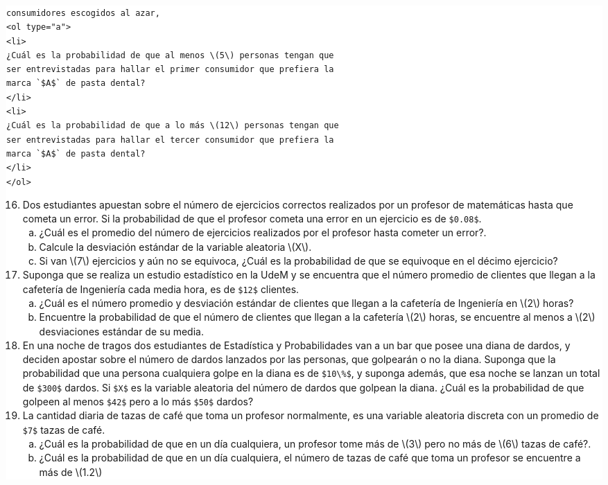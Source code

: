     consumidores escogidos al azar,
    <ol type="a">
    <li>
    ¿Cuál es la probabilidad de que al menos \(5\) personas tengan que
    ser entrevistadas para hallar el primer consumidor que prefiera la
    marca `$A$` de pasta dental?
    </li>
    <li>
    ¿Cuál es la probabilidad de que a lo más \(12\) personas tengan que
    ser entrevistadas para hallar el tercer consumidor que prefiera la
    marca `$A$` de pasta dental?
    </li>
    </ol>
16. Dos estudiantes apuestan sobre el número de ejercicios correctos
    realizados por un profesor de matemáticas hasta que cometa un error.
    Si la probabilidad de que el profesor cometa una error en un
    ejercicio es de `$0.08$`.
    <ol type="a">
    <li>
    ¿Cuál es el promedio del número de ejercicios realizados por el
    profesor hasta cometer un error?.
    </li>
    <li>
    Calcule la desviación estándar de la variable aleatoria \(X\).
    </li>
    <li>
    Si van \(7\) ejercicios y aún no se equivoca, ¿Cuál es la
    probabilidad de que se equivoque en el décimo ejercicio?
    </li>
    </ol>
17. Suponga que se realiza un estudio estadístico en la UdeM y se
    encuentra que el número promedio de clientes que llegan a la
    cafetería de Ingeniería cada media hora, es de `$12$` clientes.
    <ol type="a">
    <li>
    ¿Cuál es el número promedio y desviación estándar de clientes que
    llegan a la cafetería de Ingeniería en \(2\) horas?
    </li>
    <li>
    Encuentre la probabilidad de que el número de clientes que llegan a
    la cafetería \(2\) horas, se encuentre al menos a \(2\) desviaciones
    estándar de su media.
    </li>
    </ol>
18. En una noche de tragos dos estudiantes de Estadística y
    Probabilidades van a un bar que posee una diana de dardos, y deciden
    apostar sobre el número de dardos lanzados por las personas, que
    golpearán o no la diana. Suponga que la probabilidad que una persona
    cualquiera golpe en la diana es de `$10\%$`, y suponga además, que
    esa noche se lanzan un total de `$300$` dardos. Si `$X$` es la
    variable aleatoria del número de dardos que golpean la diana. ¿Cuál
    es la probabilidad de que golpeen al menos `$42$` pero a lo más
    `$50$` dardos?
19. La cantidad diaria de tazas de café que toma un profesor
    normalmente, es una variable aleatoria discreta con un promedio de
    `$7$` tazas de café.
    <ol type="a">
    <li>
    ¿Cuál es la probabilidad de que en un día cualquiera, un profesor
    tome más de \(3\) pero no más de \(6\) tazas de café?.
    </li>
    <li>
    ¿Cuál es la probabilidad de que en un día cualquiera, el número de
    tazas de café que toma un profesor se encuentre a más de \(1.2\)